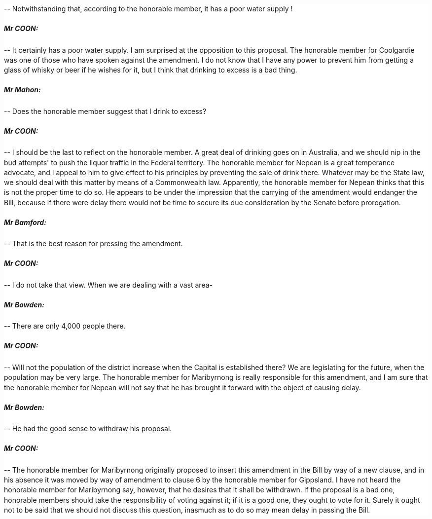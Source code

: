 --  Notwithstanding that, according to the honorable member, it has a poor water supply ! 

##### Mr COON:

-- It certainly has a poor water supply. I am surprised at the opposition to this proposal. The honorable member for Coolgardie was one of those who have spoken against the amendment. I do not know that I have any power to prevent him from getting a glass of whisky or beer if he wishes for it, but I think that drinking to excess is a bad thing. 

##### Mr Mahon:

--  Does the honorable member suggest that I drink to excess? 

##### Mr COON:

-- I should be the last to reflect on the honorable member. A great deal of drinking goes on in Australia, and we should nip in the bud attempts' to push the liquor traffic in the Federal territory. The honorable member for Nepean is a great temperance advocate, and I appeal to him to give effect to his principles by preventing the sale of drink there. Whatever may be the State law, we should deal with this matter by means of a Commonwealth law. Apparently, the honorable member for Nepean thinks that this is not the proper time to do so. He appears to be under the impression that the carrying of the amendment would endanger the Bill, because if there were delay there would not be time to secure its due consideration by the Senate before prorogation. 

##### Mr Bamford:

--  That is the best reason for pressing the amendment. 

##### Mr COON:

-- I do not take that view. When we are dealing with a vast area- 

##### Mr Bowden:

--  There are only  4,000  people there. 

##### Mr COON:

-- Will not the population of the district increase when the Capital is established there? We are legislating for the future, when the population may be very large. The honorable member for Maribyrnong is really responsible for this amendment, and I am sure that the honorable member for Nepean will not say that he has brought it forward with the object of causing delay. 

##### Mr Bowden:

--  He had the good sense to withdraw his proposal. 

##### Mr COON:

-- The honorable member for Maribyrnong originally proposed to insert this amendment in the Bill by way of a new clause, and in his absence it was moved by way of amendment to clause 6 by the honorable member for Gippsland. I have not heard the honorable member for Maribyrnong say, however, that he desires that it shall be withdrawn. If the proposal is a bad one, honorable members should take the responsibility of voting against it; if it is a good one, they ought to vote for it. Surely it ought not to be said that we should not discuss this question, inasmuch as to do so may mean delay in passing the Bill. 
